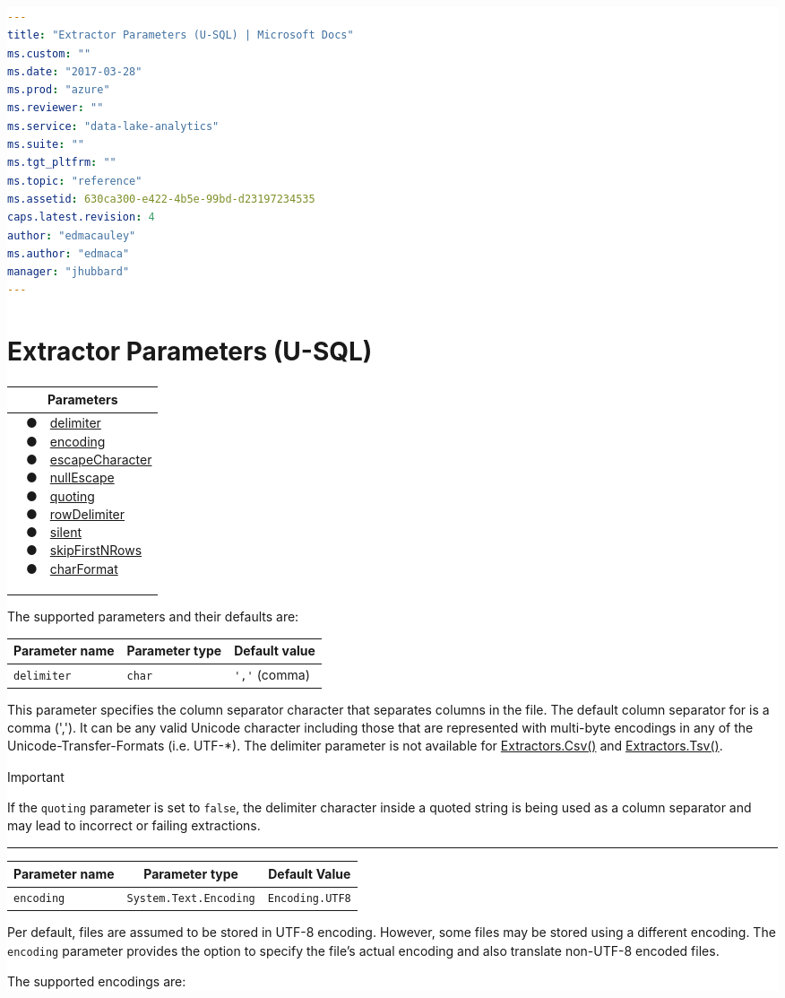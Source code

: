 ```yaml
---
title: "Extractor Parameters (U-SQL) | Microsoft Docs"
ms.custom: ""
ms.date: "2017-03-28"
ms.prod: "azure"
ms.reviewer: ""
ms.service: "data-lake-analytics"
ms.suite: ""
ms.tgt_pltfrm: ""
ms.topic: "reference"
ms.assetid: 630ca300-e422-4b5e-99bd-d23197234535
caps.latest.revision: 4
author: "edmacauley"
ms.author: "edmaca"
manager: "jhubbard"
---
```

# Extractor Parameters (U-SQL)
|Parameters|
|---|
|&emsp;&#9679;&emsp;[delimiter](#delimiter)<br />&emsp;&#9679;&emsp;[encoding](#encoding)<br />&emsp;&#9679;&emsp;[escapeCharacter](#escapeCharacter)<br />&emsp;&#9679;&emsp;[nullEscape](#nullEscape)<br />&emsp;&#9679;&emsp;[quoting](#quoting)<br />&emsp;&#9679;&emsp;[rowDelimiter](#rowDelimiter)<br />&emsp;&#9679;&emsp;[silent](#silent)<br />&emsp;&#9679;&emsp;[skipFirstNRows](#skipFirstNRows)<br />&emsp;&#9679;&emsp;[charFormat](#charFormat)<br /><p>                                                                                                                                                                                                      </p>|  
  
The supported parameters and their defaults are:  
  
| Parameter name | Parameter type | Default value |  
|----------------|----------------|---------------|  
| <a name="delimiter"></a>`delimiter`      | `char`           | `','` (comma)   |  
  
This parameter specifies the column separator character that separates columns in the file. The default column separator for is a comma (','). It can be any valid Unicode character including those that are represented with multi-byte encodings in any of the Unicode-Transfer-Formats (i.e. UTF-*).  The delimiter parameter is not available for [Extractors.Csv()](../USQL/extractors-csv.md) and [Extractors.Tsv()](../USQL/extractors-tsv.md).
  
> [!IMPORTANT]
> If the `quoting` parameter is set to `false`, the delimiter character inside a quoted string is being used as a column separator and may lead to incorrect or failing extractions.

--------------------------------------------------
  
  
| Parameter name | Parameter type       | Default Value |  
|----------------|----------------------|---------------|  
| <a name="encoding"></a>`encoding`       | `System.Text.Encoding` | `Encoding.UTF8` |  
  
Per default, files are assumed to be stored in UTF-8 encoding. However, some files may be stored using a different encoding. The `encoding` parameter provides the option to specify the file’s actual encoding and also translate non-UTF-8 encoded files.  
  
The supported encodings are:  
  

[//]: # '**TODO: Check if this is the implemented behavior.**'  
[//]: # '**TODO: Check**'  
[//]: # '**\[TODO: Check what is implemented now\]**'  